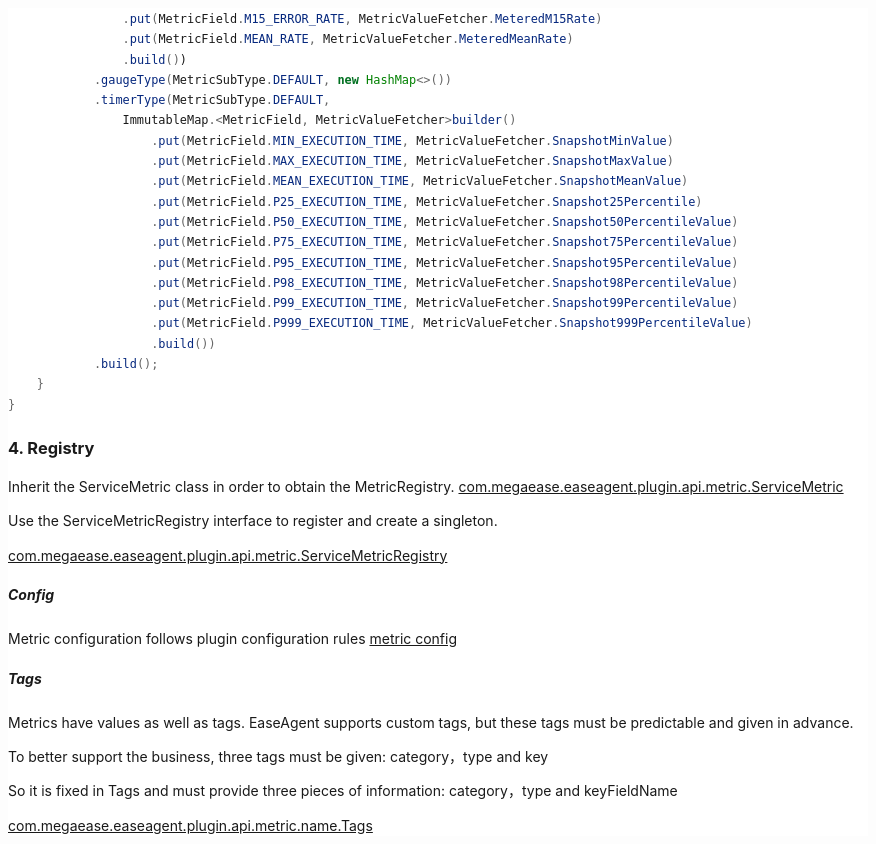 ```java
                .put(MetricField.M15_ERROR_RATE, MetricValueFetcher.MeteredM15Rate)
                .put(MetricField.MEAN_RATE, MetricValueFetcher.MeteredMeanRate)
                .build())
            .gaugeType(MetricSubType.DEFAULT, new HashMap<>())
            .timerType(MetricSubType.DEFAULT,
                ImmutableMap.<MetricField, MetricValueFetcher>builder()
                    .put(MetricField.MIN_EXECUTION_TIME, MetricValueFetcher.SnapshotMinValue)
                    .put(MetricField.MAX_EXECUTION_TIME, MetricValueFetcher.SnapshotMaxValue)
                    .put(MetricField.MEAN_EXECUTION_TIME, MetricValueFetcher.SnapshotMeanValue)
                    .put(MetricField.P25_EXECUTION_TIME, MetricValueFetcher.Snapshot25Percentile)
                    .put(MetricField.P50_EXECUTION_TIME, MetricValueFetcher.Snapshot50PercentileValue)
                    .put(MetricField.P75_EXECUTION_TIME, MetricValueFetcher.Snapshot75PercentileValue)
                    .put(MetricField.P95_EXECUTION_TIME, MetricValueFetcher.Snapshot95PercentileValue)
                    .put(MetricField.P98_EXECUTION_TIME, MetricValueFetcher.Snapshot98PercentileValue)
                    .put(MetricField.P99_EXECUTION_TIME, MetricValueFetcher.Snapshot99PercentileValue)
                    .put(MetricField.P999_EXECUTION_TIME, MetricValueFetcher.Snapshot999PercentileValue)
                    .build())
            .build();
    }
}
```

### 4. Registry
 
Inherit the ServiceMetric class in order to obtain the MetricRegistry.
[com.megaease.easeagent.plugin.api.metric.ServiceMetric](../plugin-api/src/main/java/com/megaease/easeagent/plugin/api/metric/ServiceMetric.java)

Use the ServiceMetricRegistry interface to register and create a singleton.

[com.megaease.easeagent.plugin.api.metric.ServiceMetricRegistry](../plugin-api/src/main/java/com/megaease/easeagent/plugin/api/metric/ServiceMetricRegistry.java)

##### Config

Metric configuration follows plugin configuration rules [metric config](user-manual.md#metric)

##### Tags

Metrics have values as well as tags. EaseAgent supports custom tags, but these tags must be predictable and given in advance.

To better support the business, three tags must be given: category，type and key

So it is fixed in Tags and must provide three pieces of information: category，type and keyFieldName

[com.megaease.easeagent.plugin.api.metric.name.Tags](../plugin-api/src/main/java/com/megaease/easeagent/plugin/api/metric/name/Tags.java)
